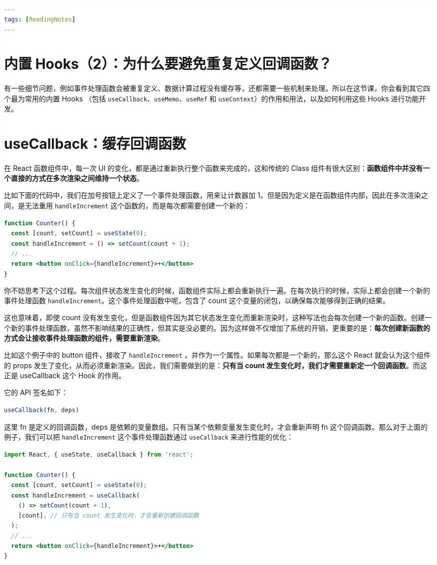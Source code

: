 ```yaml
---
tags: [ReadingNotes]
---
```


# 内置 Hooks（2）：为什么要避免重复定义回调函数？

有一些细节问题，例如事件处理函数会被重复定义、数据计算过程没有缓存等，还都需要一些机制来处理。所以在这节课，你会看到其它四个最为常用的内置 Hooks （包括 `useCallback`、`useMemo`、`useRef` 和 `useContext`）的作用和用法，以及如何利用这些 Hooks 进行功能开发。

# useCallback：缓存回调函数

在 React 函数组件中，每一次 UI 的变化，都是通过重新执行整个函数来完成的，这和传统的 Class 组件有很大区别：**函数组件中并没有一个直接的方式在多次渲染之间维持一个状态**。

比如下面的代码中，我们在加号按钮上定义了一个事件处理函数，用来让计数器加 1。但是因为定义是在函数组件内部，因此在多次渲染之间，是无法重用 `handleIncrement` 这个函数的，而是每次都需要创建一个新的：

``` jsx
function Counter() {  
  const [count, setCount] = useState(0);  
  const handleIncrement = () => setCount(count + 1);  
  // ...  
  return <button onClick={handleIncrement}>+</button>  
}
```

你不妨思考下这个过程。每次组件状态发生变化的时候，函数组件实际上都会重新执行一遍。在每次执行的时候，实际上都会创建一个新的事件处理函数 `handleIncrement`。这个事件处理函数中呢，包含了 count 这个变量的闭包，以确保每次能够得到正确的结果。

这也意味着，即使 count 没有发生变化，但是函数组件因为其它状态发生变化而重新渲染时，这种写法也会每次创建一个新的函数。创建一个新的事件处理函数，虽然不影响结果的正确性，但其实是没必要的。因为这样做不仅增加了系统的开销，更重要的是：**每次创建新函数的方式会让接收事件处理函数的组件，需要重新渲染**。

比如这个例子中的 button 组件，接收了 `handleIncrement` ，并作为一个属性。如果每次都是一个新的，那么这个 React 就会认为这个组件的 props 发生了变化，从而必须重新渲染。因此，我们需要做到的是：**只有当 count 发生变化时，我们才需要重新定一个回调函数**。而这正是 useCallback 这个 Hook 的作用。

它的 API 签名如下：

``` js
useCallback(fn, deps)
```

这里 fn 是定义的回调函数，deps 是依赖的变量数组。只有当某个依赖变量发生变化时，才会重新声明 fn 这个回调函数。那么对于上面的例子，我们可以把 `handleIncrement` 这个事件处理函数通过 `useCallback` 来进行性能的优化：

``` jsx
import React, { useState, useCallback } from 'react';  
  
function Counter() {  
  const [count, setCount] = useState(0);  
  const handleIncrement = useCallback(  
    () => setCount(count + 1),  
    [count], // 只有当 count 发生变化时，才会重新创建回调函数  
  );  
  // ...  
  return <button onClick={handleIncrement}>+</button>  
}  
```
